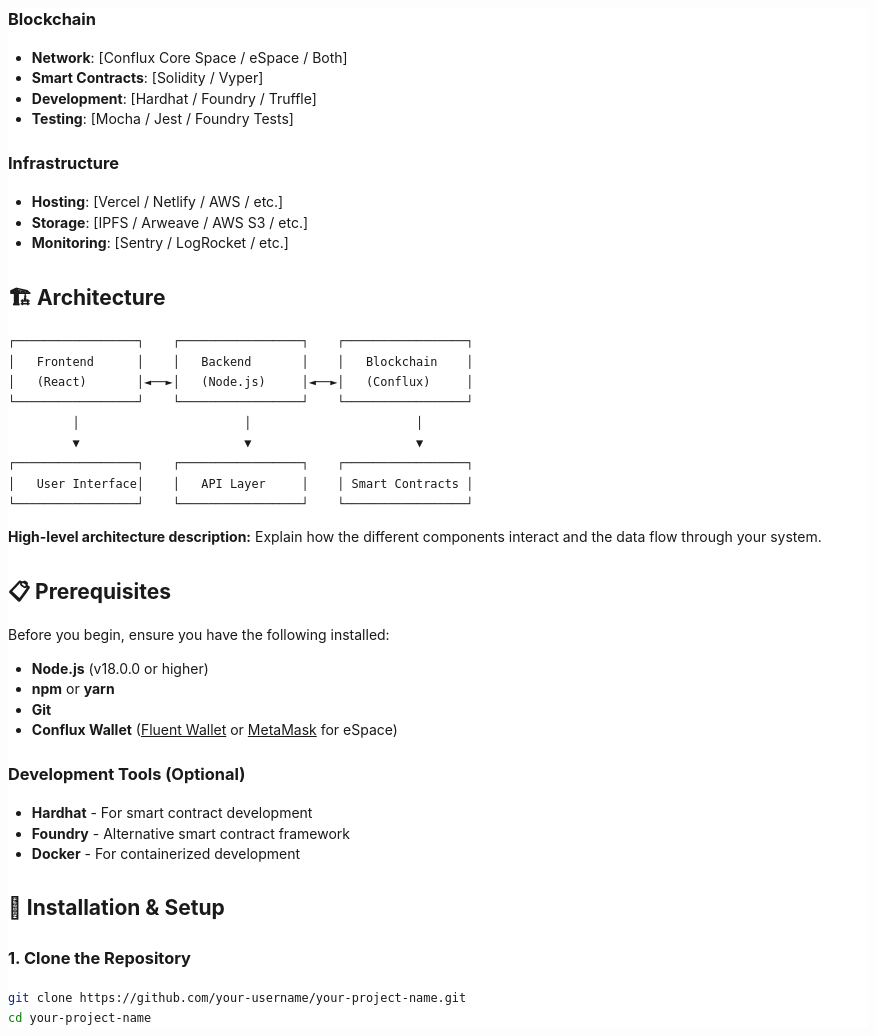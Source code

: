 ### Blockchain
- **Network**: [Conflux Core Space / eSpace / Both]
- **Smart Contracts**: [Solidity / Vyper]
- **Development**: [Hardhat / Foundry / Truffle]
- **Testing**: [Mocha / Jest / Foundry Tests]

### Infrastructure
- **Hosting**: [Vercel / Netlify / AWS / etc.]
- **Storage**: [IPFS / Arweave / AWS S3 / etc.]
- **Monitoring**: [Sentry / LogRocket / etc.]

## 🏗️ Architecture

```
┌─────────────────┐    ┌─────────────────┐    ┌─────────────────┐
│   Frontend      │    │   Backend       │    │   Blockchain    │
│   (React)       │◄──►│   (Node.js)     │◄──►│   (Conflux)     │
└─────────────────┘    └─────────────────┘    └─────────────────┘
         │                       │                       │
         ▼                       ▼                       ▼
┌─────────────────┐    ┌─────────────────┐    ┌─────────────────┐
│   User Interface│    │   API Layer     │    │ Smart Contracts │
└─────────────────┘    └─────────────────┘    └─────────────────┘
```

**High-level architecture description:**
Explain how the different components interact and the data flow through your system.

## 📋 Prerequisites

Before you begin, ensure you have the following installed:

- **Node.js** (v18.0.0 or higher)
- **npm** or **yarn**
- **Git**
- **Conflux Wallet** ([Fluent Wallet](https://fluentwallet.com/) or [MetaMask](https://metamask.io/) for eSpace)

### Development Tools (Optional)
- **Hardhat** - For smart contract development
- **Foundry** - Alternative smart contract framework
- **Docker** - For containerized development

## 🚀 Installation & Setup

### 1. Clone the Repository

```bash
git clone https://github.com/your-username/your-project-name.git
cd your-project-name
```
